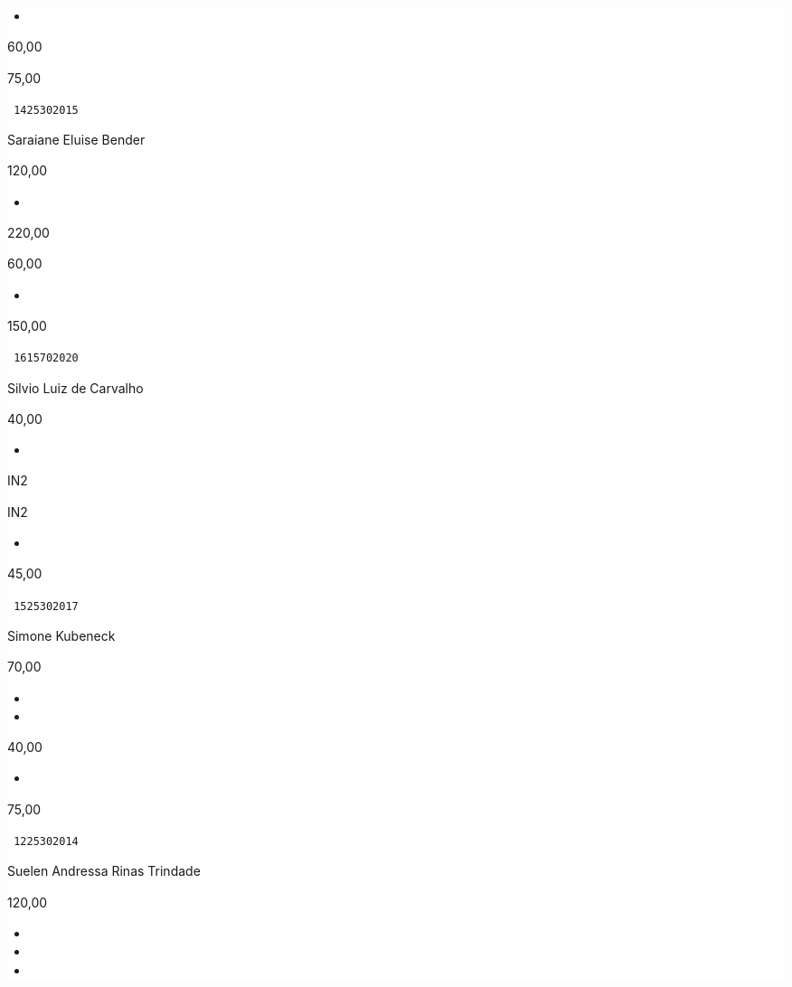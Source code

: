    -

   60,00

   75,00

     1425302015

   Saraiane Eluise Bender

   120,00

   -

   220,00

   60,00

   -

   150,00

     1615702020

   Silvio Luiz de Carvalho

   40,00

   -

   IN2

   IN2

   -

   45,00

     1525302017

   Simone Kubeneck

   70,00

   -

   -

   40,00

   -

   75,00

     1225302014

   Suelen Andressa Rinas Trindade

   120,00

   -

   -

   -
